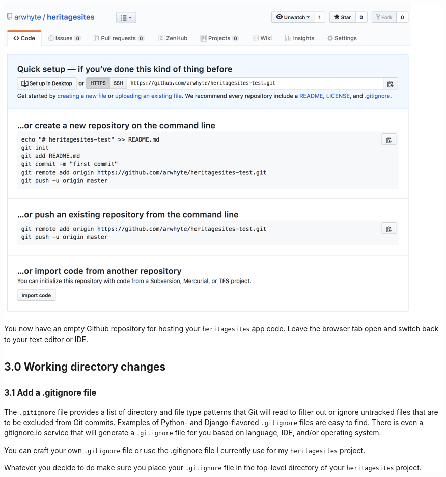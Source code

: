 <img src="./static/img/SI664-github-new_repo_setup_screen-800x609.png" alt="Github new repo setup screen">

You now have an empty Github repository for hosting your `heritagesites` app code. Leave the browser tab open and switch back to your text editor or IDE.

## <a name="work_dir-changes"></a>3.0 Working directory changes

### <a name="work_dir-gitignore"></a>3.1 Add a .gitignore file
The `.gitignore` file provides a list of directory and file type patterns that Git will read to filter out or ignore untracked files that are to be excluded from Git commits.  Examples of Python- and Django-flavored `.gitignore` files are easy to find. There is even a [gitignore.io](https://www.gitignore.io/) service that will generate a `.gitignore` file for you based on language, IDE, and/or operating system.

You can craft your own `.gitignore` file or use the [.gitignore](./static/.gitignore) file I currently use for my `heritagesites` project.

Whatever you decide to do make sure you place your `.gitignore` file in the top-level directory of your `heritagesites` project.
